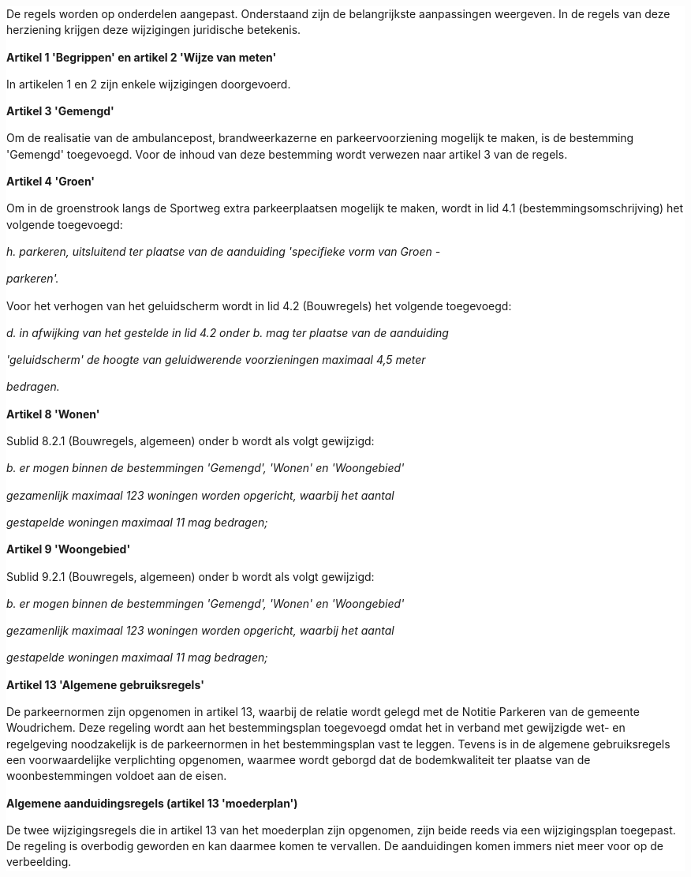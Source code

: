 De regels worden op onderdelen aangepast. Onderstaand zijn de belangrijkste aanpassingen weergeven. In de regels van deze herziening krijgen deze wijzigingen juridische betekenis.

**Artikel 1 'Begrippen' en artikel 2 'Wijze van meten'**

In artikelen 1 en 2 zijn enkele wijzigingen doorgevoerd.

**Artikel 3 'Gemengd'**

Om de realisatie van de ambulancepost, brandweerkazerne en parkeervoorziening mogelijk te maken, is de bestemming 'Gemengd' toegevoegd. Voor de inhoud van deze bestemming wordt verwezen naar artikel 3 van de regels.

**Artikel 4 'Groen'**

Om in de groenstrook langs de Sportweg extra parkeerplaatsen mogelijk te maken, wordt in lid 4\.1 (bestemmingsomschrijving) het volgende toegevoegd:

*h. parkeren, uitsluitend ter plaatse van de aanduiding 'specifieke vorm van Groen \-*

*parkeren'.*

Voor het verhogen van het geluidscherm wordt in lid 4\.2 (Bouwregels) het volgende toegevoegd:

*d. in afwijking van het gestelde in lid 4\.2 onder b. mag ter plaatse van de aanduiding*

*'geluidscherm' de hoogte van geluidwerende voorzieningen maximaal 4,5 meter*

*bedragen.*

**Artikel 8 'Wonen'**

Sublid 8\.2\.1 (Bouwregels, algemeen) onder b wordt als volgt gewijzigd:

*b. er mogen binnen de bestemmingen 'Gemengd', 'Wonen' en 'Woongebied'*

*gezamenlijk maximaal 123 woningen worden opgericht, waarbij het aantal*

*gestapelde woningen maximaal 11 mag bedragen;*

**Artikel 9 'Woongebied'**

Sublid 9\.2\.1 (Bouwregels, algemeen) onder b wordt als volgt gewijzigd:

*b. er mogen binnen de bestemmingen 'Gemengd', 'Wonen' en 'Woongebied'*

*gezamenlijk maximaal 123 woningen worden opgericht, waarbij het aantal*

*gestapelde woningen maximaal 11 mag bedragen;*

**Artikel 13 'Algemene gebruiksregels'**

De parkeernormen zijn opgenomen in artikel 13, waarbij de relatie wordt gelegd met de Notitie Parkeren van de gemeente Woudrichem. Deze regeling wordt aan het bestemmingsplan toegevoegd omdat het in verband met gewijzigde wet\- en regelgeving noodzakelijk is de parkeernormen in het bestemmingsplan vast te leggen. Tevens is in de algemene gebruiksregels een voorwaardelijke verplichting opgenomen, waarmee wordt geborgd dat de bodemkwaliteit ter plaatse van de woonbestemmingen voldoet aan de eisen.

**Algemene aanduidingsregels (artikel 13 'moederplan')**

De twee wijzigingsregels die in artikel 13 van het moederplan zijn opgenomen, zijn beide reeds via een wijzigingsplan toegepast. De regeling is overbodig geworden en kan daarmee komen te vervallen. De aanduidingen komen immers niet meer voor op de verbeelding.
